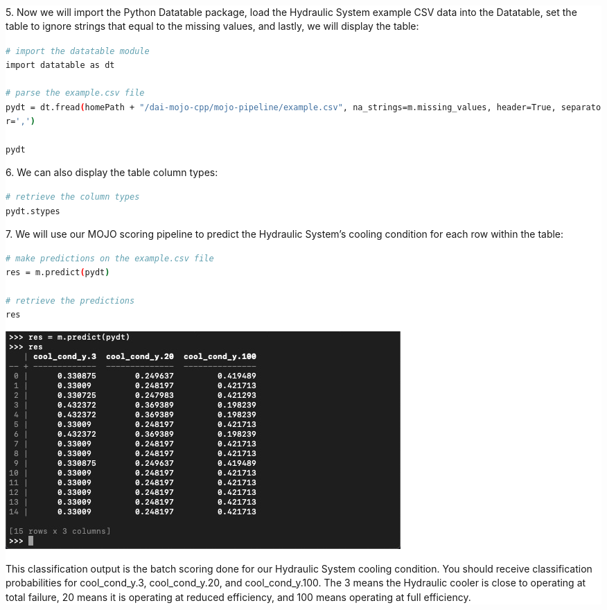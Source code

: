 5\. Now we will import the Python Datatable package, load the Hydraulic System example CSV data into the Datatable, set the table to ignore strings that equal to the missing values, and lastly, we will display the table:

```bash
# import the datatable module
import datatable as dt

# parse the example.csv file
pydt = dt.fread(homePath + "/dai-mojo-cpp/mojo-pipeline/example.csv", na_strings=m.missing_values, header=True, separator=',')

pydt
```

6\. We can also display the table column types:

```bash
# retrieve the column types
pydt.stypes
```

7\. We will use our MOJO scoring pipeline to predict the Hydraulic System’s cooling condition for each row within the table:

```bash
# make predictions on the example.csv file
res = m.predict(pydt)

# retrieve the predictions
res
```

![batch-scoring-via-run-py-program-2](assets/batch-scoring-via-run-py-program-2.jpg)

This classification output is the batch scoring done for our Hydraulic System cooling condition. You should receive classification probabilities for cool_cond_y.3, cool_cond_y.20, and cool_cond_y.100. The 3 means the Hydraulic cooler is close to operating at total failure, 20 means it is operating at reduced efficiency, and 100 means operating at full efficiency.
